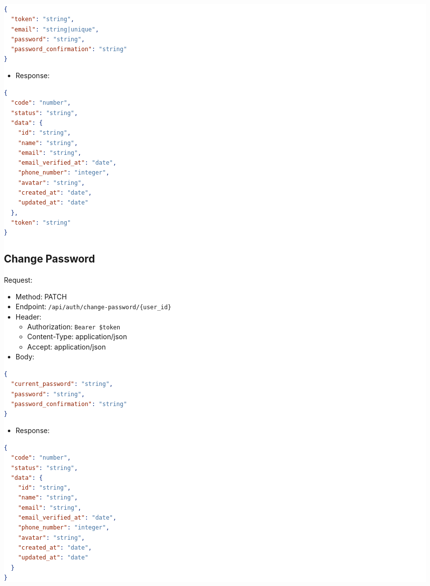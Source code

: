 ```json
{
  "token": "string",
  "email": "string|unique",
  "password": "string",
  "password_confirmation": "string"
}
```

- Response:

```json
{
  "code": "number",
  "status": "string",
  "data": {
    "id": "string",
    "name": "string",
    "email": "string",
    "email_verified_at": "date",
    "phone_number": "integer",
    "avatar": "string",
    "created_at": "date",
    "updated_at": "date"
  },
  "token": "string"
}
```

## Change Password

Request:
- Method: PATCH
- Endpoint: `/api/auth/change-password/{user_id}`
- Header: 
  - Authorization: `Bearer $token`
  - Content-Type: application/json
  - Accept: application/json
- Body:

```json
{
  "current_password": "string",
  "password": "string",
  "password_confirmation": "string"
}
```

- Response:

```json
{
  "code": "number",
  "status": "string",
  "data": {
    "id": "string",
    "name": "string",
    "email": "string",
    "email_verified_at": "date",
    "phone_number": "integer",
    "avatar": "string",
    "created_at": "date",
    "updated_at": "date"
  }
}
```
